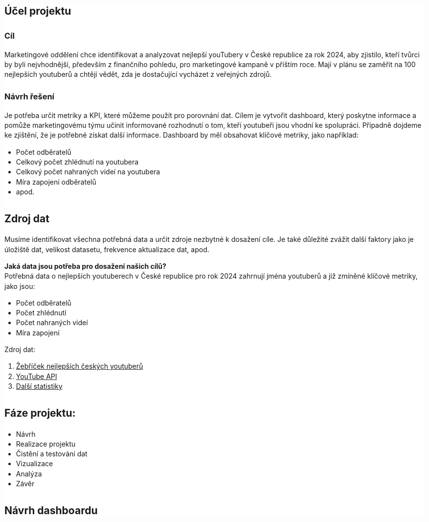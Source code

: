 

## Účel projektu

### Cíl
Marketingové oddělení chce identifikovat a analyzovat nejlepší youTubery v České republice za rok 2024, aby zjistilo, kteří tvůrci by byli nejvhodnější, především z finančního pohledu, pro marketingové kampaně v příštím roce. Mají v plánu se zaměřit na 100 nejlepších youtuberů a chtějí vědět, zda je dostačující vycházet z veřejných zdrojů.  

### Návrh řešení
Je potřeba určit metriky a KPI, které můžeme použít pro porovnání dat. Cílem je vytvořit dashboard, který poskytne informace a pomůže marketingovému týmu učinit informované rozhodnutí o tom, kteří youtubeři jsou vhodní ke spolupráci. Případně dojdeme ke zjištění, že je potřebné získat další informace. Dashboard by měl obsahovat klíčové metriky, jako například:  

- Počet odběratelů  
- Celkový počet zhlédnutí na youtubera  
- Celkový počet nahraných videí na youtubera  
- Míra zapojení odběratelů  
- apod.  

## Zdroj dat
Musíme identifikovat všechna potřebná data a určit zdroje nezbytné k dosažení cíle. Je také důležité zvážit další faktory jako je úložiště dat, velikost datasetu, frekvence aktualizace dat, apod.  

**Jaká data jsou potřeba pro dosažení našich cílů?**  
Potřebná data o nejlepších youtuberech v České republice pro rok 2024 zahrnují jména youtuberů a již zmíněné klíčové metriky, jako jsou:  

- Počet odběratelů
- Počet zhlédnutí
- Počet nahraných videí
- Míra zapojení

Zdroj dat:  
1) <a href="https://starngage.com/plus/en-us/influencer/ranking/youtube/czech-republic" target="_blank">Žebříček nejlepších českých youtuberů</a>  
2) <a href="https://developers.google.com/youtube/v3/getting-started" target="_blank">YouTube API</a>  
3) <a href="https://hypeauditor.com" target="_blank">Další statistiky</a>  

## Fáze projektu:  

- Návrh
- Realizace projektu
- Čistění a testování dat
- Vizualizace
- Analýza
- Závěr

## Návrh dashboardu  
